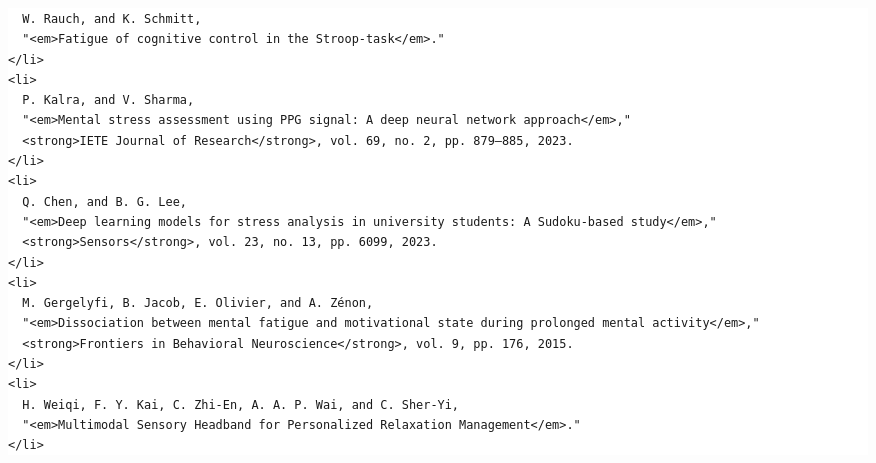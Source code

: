       W. Rauch, and K. Schmitt,
      "<em>Fatigue of cognitive control in the Stroop-task</em>."
    </li>
    <li>
      P. Kalra, and V. Sharma,
      "<em>Mental stress assessment using PPG signal: A deep neural network approach</em>,"
      <strong>IETE Journal of Research</strong>, vol. 69, no. 2, pp. 879–885, 2023.
    </li>
    <li>
      Q. Chen, and B. G. Lee,
      "<em>Deep learning models for stress analysis in university students: A Sudoku-based study</em>,"
      <strong>Sensors</strong>, vol. 23, no. 13, pp. 6099, 2023.
    </li>
    <li>
      M. Gergelyfi, B. Jacob, E. Olivier, and A. Zénon,
      "<em>Dissociation between mental fatigue and motivational state during prolonged mental activity</em>,"
      <strong>Frontiers in Behavioral Neuroscience</strong>, vol. 9, pp. 176, 2015.
    </li>
    <li>
      H. Weiqi, F. Y. Kai, C. Zhi-En, A. A. P. Wai, and C. Sher-Yi,
      "<em>Multimodal Sensory Headband for Personalized Relaxation Management</em>."
    </li>
  </ol>
